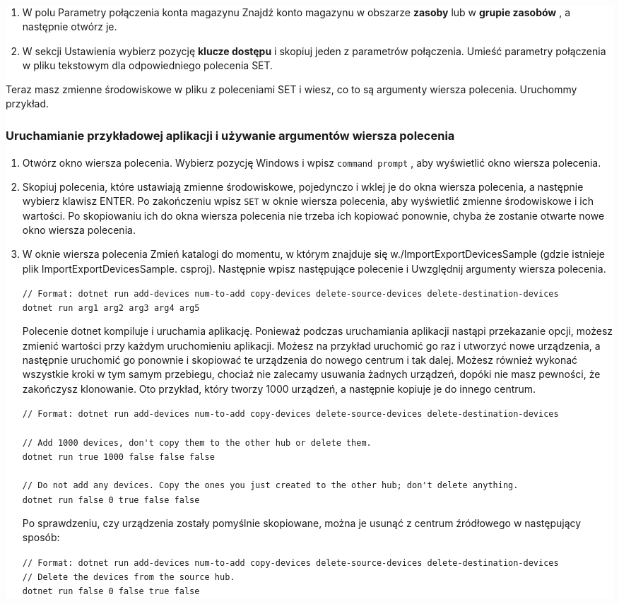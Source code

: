 1. W polu Parametry połączenia konta magazynu Znajdź konto magazynu w obszarze **zasoby** lub w **grupie zasobów** , a następnie otwórz je. 
   
1. W sekcji Ustawienia wybierz pozycję **klucze dostępu** i skopiuj jeden z parametrów połączenia. Umieść parametry połączenia w pliku tekstowym dla odpowiedniego polecenia SET. 

Teraz masz zmienne środowiskowe w pliku z poleceniami SET i wiesz, co to są argumenty wiersza polecenia. Uruchommy przykład.

### <a name="running-the-sample-application-and-using-command-line-arguments"></a>Uruchamianie przykładowej aplikacji i używanie argumentów wiersza polecenia

1. Otwórz okno wiersza polecenia. Wybierz pozycję Windows i wpisz `command prompt` , aby wyświetlić okno wiersza polecenia.

1. Skopiuj polecenia, które ustawiają zmienne środowiskowe, pojedynczo i wklej je do okna wiersza polecenia, a następnie wybierz klawisz ENTER. Po zakończeniu wpisz `SET` w oknie wiersza polecenia, aby wyświetlić zmienne środowiskowe i ich wartości. Po skopiowaniu ich do okna wiersza polecenia nie trzeba ich kopiować ponownie, chyba że zostanie otwarte nowe okno wiersza polecenia.

1. W oknie wiersza polecenia Zmień katalogi do momentu, w którym znajduje się w./ImportExportDevicesSample (gdzie istnieje plik ImportExportDevicesSample. csproj). Następnie wpisz następujące polecenie i Uwzględnij argumenty wiersza polecenia.

    ``` console
    // Format: dotnet run add-devices num-to-add copy-devices delete-source-devices delete-destination-devices
    dotnet run arg1 arg2 arg3 arg4 arg5
    ```

    Polecenie dotnet kompiluje i uruchamia aplikację. Ponieważ podczas uruchamiania aplikacji nastąpi przekazanie opcji, możesz zmienić wartości przy każdym uruchomieniu aplikacji. Możesz na przykład uruchomić go raz i utworzyć nowe urządzenia, a następnie uruchomić go ponownie i skopiować te urządzenia do nowego centrum i tak dalej. Możesz również wykonać wszystkie kroki w tym samym przebiegu, chociaż nie zalecamy usuwania żadnych urządzeń, dopóki nie masz pewności, że zakończysz klonowanie. Oto przykład, który tworzy 1000 urządzeń, a następnie kopiuje je do innego centrum.

    ``` console
    // Format: dotnet run add-devices num-to-add copy-devices delete-source-devices delete-destination-devices

    // Add 1000 devices, don't copy them to the other hub or delete them. 
    dotnet run true 1000 false false false 

    // Do not add any devices. Copy the ones you just created to the other hub; don't delete anything.
    dotnet run false 0 true false false 
    ```

    Po sprawdzeniu, czy urządzenia zostały pomyślnie skopiowane, można je usunąć z centrum źródłowego w następujący sposób:

   ``` console
   // Format: dotnet run add-devices num-to-add copy-devices delete-source-devices delete-destination-devices
   // Delete the devices from the source hub.
   dotnet run false 0 false true false 
   ```
